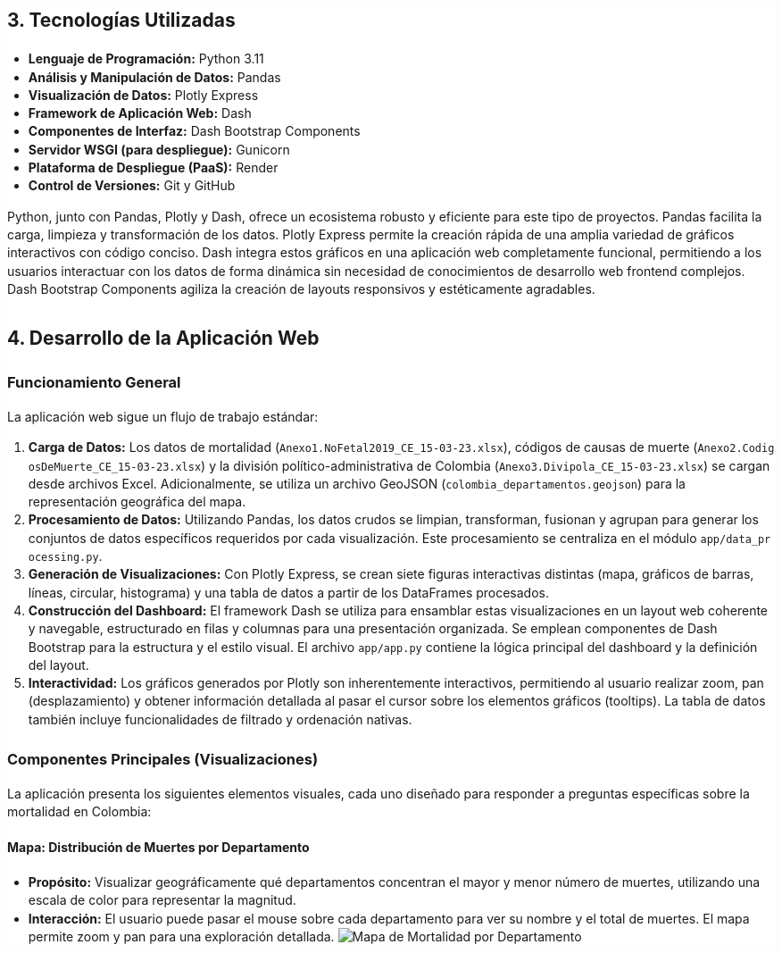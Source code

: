 ## 3. Tecnologías Utilizadas
*   **Lenguaje de Programación:** Python 3.11 
*   **Análisis y Manipulación de Datos:** Pandas
*   **Visualización de Datos:** Plotly Express
*   **Framework de Aplicación Web:** Dash
*   **Componentes de Interfaz:** Dash Bootstrap Components
*   **Servidor WSGI (para despliegue):** Gunicorn
*   **Plataforma de Despliegue (PaaS):** Render
*   **Control de Versiones:** Git y GitHub

Python, junto con Pandas, Plotly y Dash, ofrece un ecosistema robusto y eficiente para este tipo de proyectos. Pandas facilita la carga, limpieza y transformación de los datos. Plotly Express permite la creación rápida de una amplia variedad de gráficos interactivos con código conciso. Dash integra estos gráficos en una aplicación web completamente funcional, permitiendo a los usuarios interactuar con los datos de forma dinámica sin necesidad de conocimientos de desarrollo web frontend complejos. Dash Bootstrap Components agiliza la creación de layouts responsivos y estéticamente agradables.

## 4. Desarrollo de la Aplicación Web

### Funcionamiento General
La aplicación web sigue un flujo de trabajo estándar:
1.  **Carga de Datos:** Los datos de mortalidad (`Anexo1.NoFetal2019_CE_15-03-23.xlsx`), códigos de causas de muerte (`Anexo2.CodigosDeMuerte_CE_15-03-23.xlsx`) y la división político-administrativa de Colombia (`Anexo3.Divipola_CE_15-03-23.xlsx`) se cargan desde archivos Excel. Adicionalmente, se utiliza un archivo GeoJSON (`colombia_departamentos.geojson`) para la representación geográfica del mapa.
2.  **Procesamiento de Datos:** Utilizando Pandas, los datos crudos se limpian, transforman, fusionan y agrupan para generar los conjuntos de datos específicos requeridos por cada visualización. Este procesamiento se centraliza en el módulo `app/data_processing.py`.
3.  **Generación de Visualizaciones:** Con Plotly Express, se crean siete figuras interactivas distintas (mapa, gráficos de barras, líneas, circular, histograma) y una tabla de datos a partir de los DataFrames procesados.
4.  **Construcción del Dashboard:** El framework Dash se utiliza para ensamblar estas visualizaciones en un layout web coherente y navegable, estructurado en filas y columnas para una presentación organizada. Se emplean componentes de Dash Bootstrap para la estructura y el estilo visual. El archivo `app/app.py` contiene la lógica principal del dashboard y la definición del layout.
5.  **Interactividad:** Los gráficos generados por Plotly son inherentemente interactivos, permitiendo al usuario realizar zoom, pan (desplazamiento) y obtener información detallada al pasar el cursor sobre los elementos gráficos (tooltips). La tabla de datos también incluye funcionalidades de filtrado y ordenación nativas.

### Componentes Principales (Visualizaciones)
La aplicación presenta los siguientes elementos visuales, cada uno diseñado para responder a preguntas específicas sobre la mortalidad en Colombia:

#### Mapa: Distribución de Muertes por Departamento
*   **Propósito:** Visualizar geográficamente qué departamentos concentran el mayor y menor número de muertes, utilizando una escala de color para representar la magnitud.
*   **Interacción:** El usuario puede pasar el mouse sobre cada departamento para ver su nombre y el total de muertes. El mapa permite zoom y pan para una exploración detallada.
    ![Mapa de Mortalidad por Departamento](https://raw.githubusercontent.com/EkCaAv/Proyecto-Mortalidad-Colombia/develop/assets/images/mapa_distribucion_departamento.png) 
